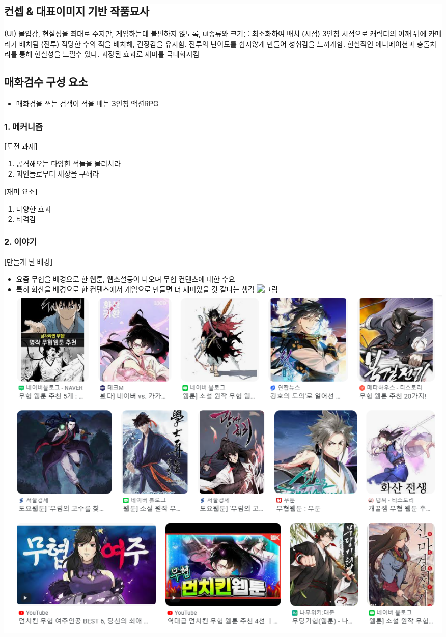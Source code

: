 ## 컨셉 & 대표이미지 기반 작품묘사
(UI) 몰입감, 현실성을 최대로 주지만, 게임하는데 불편하지 않도록, ui종류와 크기를 최소화하여 배치
(시점) 3인칭 시점으로 캐릭터의 어깨 뒤에 카메라가 배치됨
(전투) 적당한 수의 적을 배치해, 긴장감을 유지함. 전투의 난이도를 쉽지않게 만들어 성취감을 느끼게함.
현실적인 애니메이션과 충돌처리를 통해 현실성을 느낄수 있다. 과장된 효과로 재미를 극대화시킴


## 매화검수 구성 요소

-  매화검을 쓰는 검객이 적을 베는 3인칭 액션RPG

### 1. 메커니즘

[도전 과제]

1. 공격해오는 다양한 적들을 물리쳐라
2. 괴인들로부터 세상을 구해라

[재미 요소]

1. 다양한 효과
2. 타격감

### 2. 이야기

[만들게 된 배경]  
- 요즘 무협을 배경으로 한 웹툰, 웹소설등이 나오며 무협 컨텐츠에 대한 수요
- 특히 화산을 배경으로 한 컨텐츠에서 게임으로 만들면 더 재미있을 것 같다는 생각
![그림](./img/기획의도1.png)
![그림](./img/기획의도2.png)

[ref1]: img/Aspose.Words.5f80b5a7-f03e-4ed9-9853-79b3868489fd.007.png